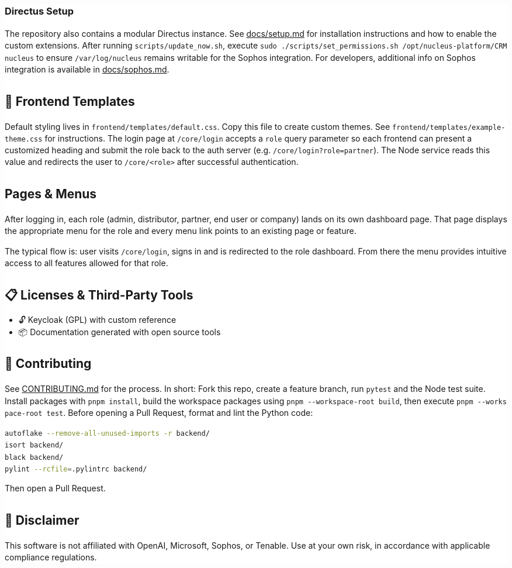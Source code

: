 ### Directus Setup

The repository also contains a modular Directus instance. See
[docs/setup.md](docs/setup.md) for installation instructions and how to enable
the custom extensions.
After running `scripts/update_now.sh`, execute
`sudo ./scripts/set_permissions.sh /opt/nucleus-platform/CRM nucleus` to ensure
`/var/log/nucleus` remains writable for the Sophos integration.
For developers, additional info on Sophos integration is available in [docs/sophos.md](docs/sophos.md).


## 🎨 Frontend Templates
Default styling lives in `frontend/templates/default.css`. Copy this file to create custom themes. See `frontend/templates/example-theme.css` for instructions.
The login page at `/core/login` accepts a `role` query parameter so each frontend
can present a customized heading and submit the role back to the auth server
(e.g. `/core/login?role=partner`). The Node service reads this value and
redirects the user to `/core/<role>` after successful authentication.

## Pages & Menus
After logging in, each role (admin, distributor, partner, end user or company) lands on its own dashboard page. That page displays the appropriate menu for the role and every menu link points to an existing page or feature.

The typical flow is: user visits `/core/login`, signs in and is redirected to the role dashboard. From there the menu provides intuitive access to all features allowed for that role.


## 📋 Licenses & Third-Party Tools

* 🔓 Keycloak (GPL) with custom reference
* 📦 Documentation generated with open source tools

## 🤝 Contributing

See [CONTRIBUTING.md](CONTRIBUTING.md) for the process. In short:
Fork this repo, create a feature branch, run `pytest` and the Node test suite.
Install packages with `pnpm install`, build the workspace packages using
`pnpm --workspace-root build`, then execute `pnpm --workspace-root test`.
Before opening a Pull Request, format and lint the Python code:
```bash
autoflake --remove-all-unused-imports -r backend/
isort backend/
black backend/
pylint --rcfile=.pylintrc backend/
```
Then open a Pull Request.

## 📢 Disclaimer

This software is not affiliated with OpenAI, Microsoft, Sophos, or Tenable. Use at your own risk, in accordance with applicable compliance regulations.
